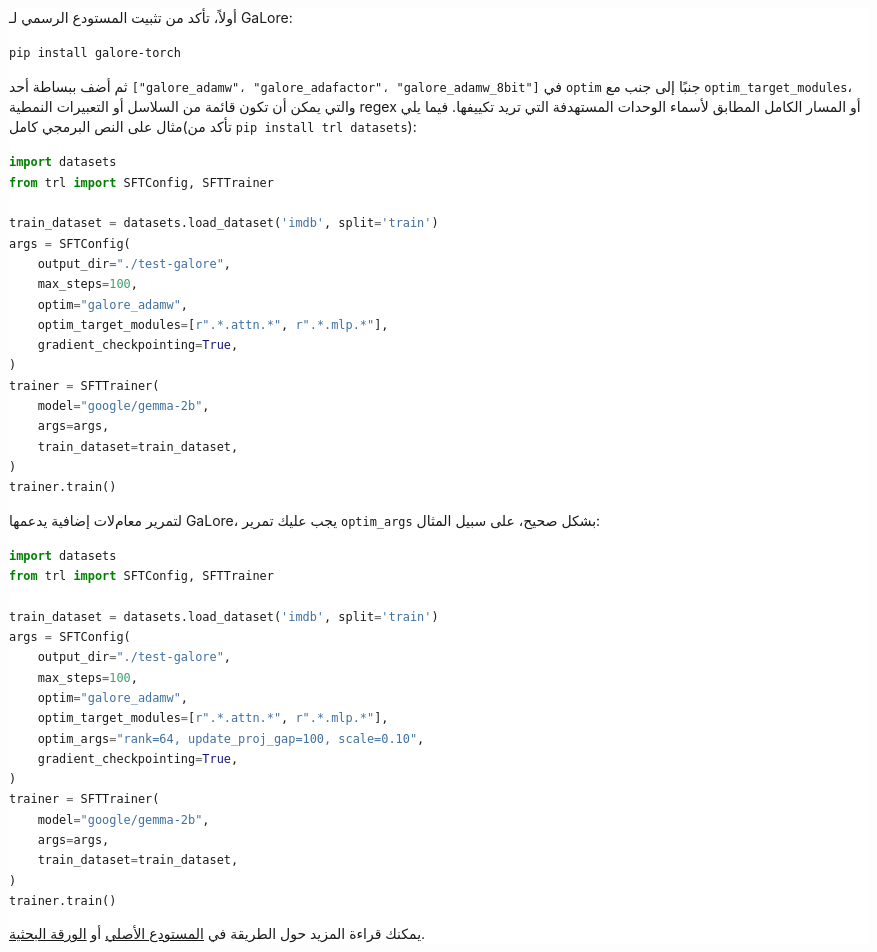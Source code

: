 أولاً، تأكد من تثبيت المستودع الرسمي لـ GaLore:

```bash
pip install galore-torch
```

ثم أضف ببساطة أحد `["galore_adamw"، "galore_adafactor"، "galore_adamw_8bit"]` في `optim` جنبًا إلى جنب مع `optim_target_modules`، والتي يمكن أن تكون قائمة من السلاسل أو التعبيرات النمطية regex أو المسار الكامل المطابق لأسماء الوحدات المستهدفة التي تريد تكييفها. فيما يلي مثال على النص البرمجي كامل(تأكد من `pip install trl datasets`):

```python
import datasets
from trl import SFTConfig, SFTTrainer

train_dataset = datasets.load_dataset('imdb', split='train')
args = SFTConfig(
    output_dir="./test-galore",
    max_steps=100,
    optim="galore_adamw",
    optim_target_modules=[r".*.attn.*", r".*.mlp.*"],
    gradient_checkpointing=True,
)
trainer = SFTTrainer(
    model="google/gemma-2b",
    args=args,
    train_dataset=train_dataset,
)
trainer.train()
```

لتمرير معامﻻت إضافية يدعمها  GaLore، يجب عليك تمرير `optim_args` بشكل صحيح، على سبيل المثال:

```python
import datasets
from trl import SFTConfig, SFTTrainer

train_dataset = datasets.load_dataset('imdb', split='train')
args = SFTConfig(
    output_dir="./test-galore",
    max_steps=100,
    optim="galore_adamw",
    optim_target_modules=[r".*.attn.*", r".*.mlp.*"],
    optim_args="rank=64, update_proj_gap=100, scale=0.10",
    gradient_checkpointing=True,
)
trainer = SFTTrainer(
    model="google/gemma-2b",
    args=args,
    train_dataset=train_dataset,
)
trainer.train()
```
يمكنك قراءة المزيد حول الطريقة في [المستودع الأصلي](https://github.com/jiaweizzhao/GaLore) أو [الورقة البحثية](https://arxiv.org/abs/2403.03507).
